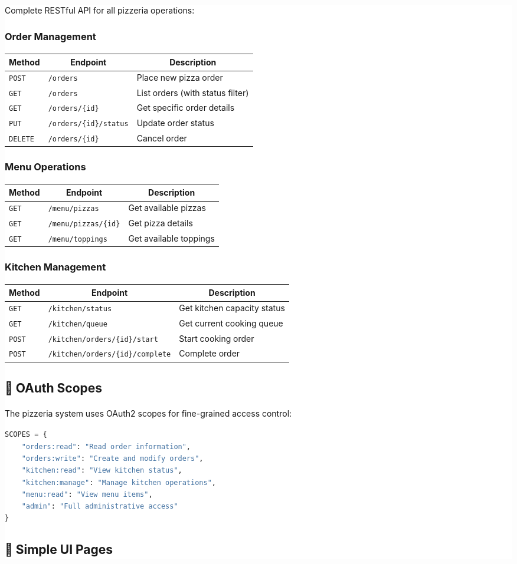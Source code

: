 Complete RESTful API for all pizzeria operations:

### Order Management

| Method   | Endpoint              | Description                      |
| -------- | --------------------- | -------------------------------- |
| `POST`   | `/orders`             | Place new pizza order            |
| `GET`    | `/orders`             | List orders (with status filter) |
| `GET`    | `/orders/{id}`        | Get specific order details       |
| `PUT`    | `/orders/{id}/status` | Update order status              |
| `DELETE` | `/orders/{id}`        | Cancel order                     |

### Menu Operations

| Method | Endpoint            | Description            |
| ------ | ------------------- | ---------------------- |
| `GET`  | `/menu/pizzas`      | Get available pizzas   |
| `GET`  | `/menu/pizzas/{id}` | Get pizza details      |
| `GET`  | `/menu/toppings`    | Get available toppings |

### Kitchen Management

| Method | Endpoint                        | Description                 |
| ------ | ------------------------------- | --------------------------- |
| `GET`  | `/kitchen/status`               | Get kitchen capacity status |
| `GET`  | `/kitchen/queue`                | Get current cooking queue   |
| `POST` | `/kitchen/orders/{id}/start`    | Start cooking order         |
| `POST` | `/kitchen/orders/{id}/complete` | Complete order              |

## 🔐 OAuth Scopes

The pizzeria system uses OAuth2 scopes for fine-grained access control:

```python
SCOPES = {
    "orders:read": "Read order information",
    "orders:write": "Create and modify orders",
    "kitchen:read": "View kitchen status",
    "kitchen:manage": "Manage kitchen operations",
    "menu:read": "View menu items",
    "admin": "Full administrative access"
}
```

## 🎨 Simple UI Pages
